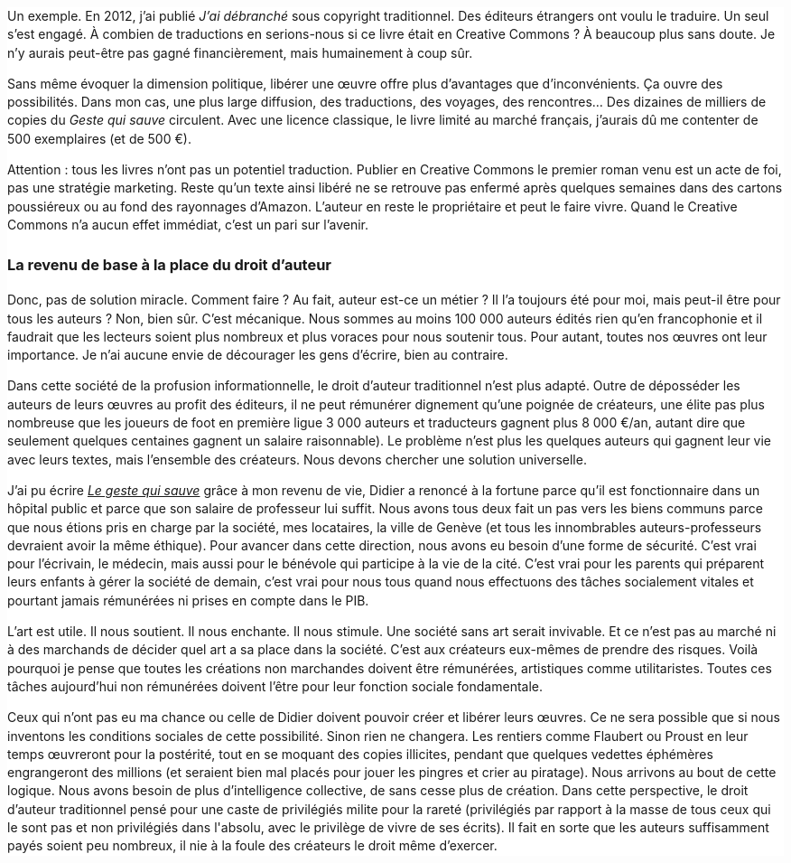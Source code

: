 Un exemple. En 2012, j’ai publié *J’ai débranché* sous copyright traditionnel. Des éditeurs étrangers ont voulu le traduire. Un seul s’est engagé. À combien de traductions en serions-nous si ce livre était en Creative Commons ? À beaucoup plus sans doute. Je n’y aurais peut-être pas gagné financièrement, mais humainement à coup sûr.

Sans même évoquer la dimension politique, libérer une œuvre offre plus d’avantages que d’inconvénients. Ça ouvre des possibilités. Dans mon cas, une plus large diffusion, des traductions, des voyages, des rencontres… Des dizaines de milliers de copies du *Geste qui sauve* circulent. Avec une licence classique, le livre limité au marché français, j’aurais dû me contenter de 500 exemplaires (et de 500 €).

Attention : tous les livres n’ont pas un potentiel traduction. Publier en Creative Commons le premier roman venu est un acte de foi, pas une stratégie marketing. Reste qu’un texte ainsi libéré ne se retrouve pas enfermé après quelques semaines dans des cartons poussiéreux ou au fond des rayonnages d’Amazon. L’auteur en reste le propriétaire et peut le faire vivre. Quand le Creative Commons n’a aucun effet immédiat, c’est un pari sur l’avenir.

### La revenu de base à la place du droit d’auteur

Donc, pas de solution miracle. Comment faire ? Au fait, auteur est-ce un métier ? Il l’a toujours été pour moi, mais peut-il être pour tous les auteurs ? Non, bien sûr. C’est mécanique. Nous sommes au moins 100 000 auteurs édités rien qu’en francophonie et il faudrait que les lecteurs soient plus nombreux et plus voraces pour nous soutenir tous. Pour autant, toutes nos œuvres ont leur importance. Je n’ai aucune envie de décourager les gens d’écrire, bien au contraire.

Dans cette société de la profusion informationnelle, le droit d’auteur traditionnel n’est plus adapté. Outre de déposséder les auteurs de leurs œuvres au profit des éditeurs, il ne peut rémunérer dignement qu’une poignée de créateurs, une élite pas plus nombreuse que les joueurs de foot en première ligue 3 000 auteurs et traducteurs gagnent plus 8 000 €/an, autant dire que seulement quelques centaines gagnent un salaire raisonnable). Le problème n’est plus les quelques auteurs qui gagnent leur vie avec leurs textes, mais l’ensemble des créateurs. Nous devons chercher une solution universelle.

J’ai pu écrire [*Le geste qui sauve*](http://tcrouzet.com/le-geste-qui-sauve/) grâce à mon revenu de vie, Didier a renoncé à la fortune parce qu’il est fonctionnaire dans un hôpital public et parce que son salaire de professeur lui suffit. Nous avons tous deux fait un pas vers les biens communs parce que nous étions pris en charge par la société, mes locataires, la ville de Genève (et tous les innombrables auteurs-professeurs devraient avoir la même éthique). Pour avancer dans cette direction, nous avons eu besoin d’une forme de sécurité. C’est vrai pour l’écrivain, le médecin, mais aussi pour le bénévole qui participe à la vie de la cité. C’est vrai pour les parents qui préparent leurs enfants à gérer la société de demain, c’est vrai pour nous tous quand nous effectuons des tâches socialement vitales et pourtant jamais rémunérées ni prises en compte dans le PIB.

L’art est utile. Il nous soutient. Il nous enchante. Il nous stimule. Une société sans art serait invivable. Et ce n’est pas au marché ni à des marchands de décider quel art a sa place dans la société. C’est aux créateurs eux-mêmes de prendre des risques. Voilà pourquoi je pense que toutes les créations non marchandes doivent être rémunérées, artistiques comme utilitaristes. Toutes ces tâches aujourd’hui non rémunérées doivent l’être pour leur fonction sociale fondamentale.

Ceux qui n’ont pas eu ma chance ou celle de Didier doivent pouvoir créer et libérer leurs œuvres. Ce ne sera possible que si nous inventons les conditions sociales de cette possibilité. Sinon rien ne changera. Les rentiers comme Flaubert ou Proust en leur temps œuvreront pour la postérité, tout en se moquant des copies illicites, pendant que quelques vedettes éphémères engrangeront des millions (et seraient bien mal placés pour jouer les pingres et crier au piratage). Nous arrivons au bout de cette logique. Nous avons besoin de plus d’intelligence collective, de sans cesse plus de création. Dans cette perspective, le droit d’auteur traditionnel pensé pour une caste de privilégiés milite pour la rareté (privilégiés par rapport à la masse de tous ceux qui le sont pas et non privilégiés dans l'absolu, avec le privilège de vivre de ses écrits). Il fait en sorte que les auteurs suffisamment payés soient peu nombreux, il nie à la foule des créateurs le droit même d’exercer.
